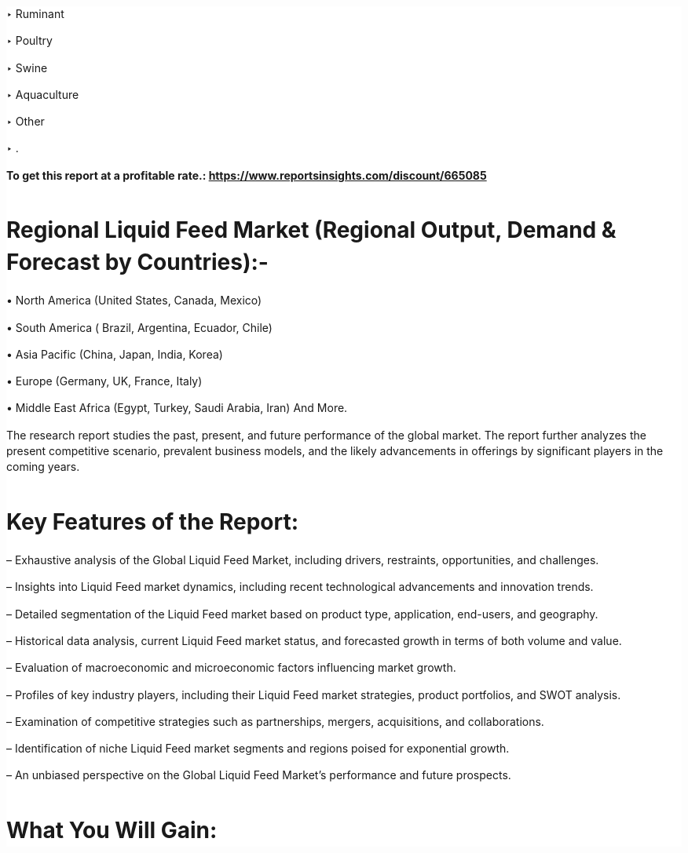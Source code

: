 ‣ Ruminant

‣ Poultry

‣ Swine

‣ Aquaculture

‣ Other

‣ .

<strong>To get this report at a profitable rate.: <a href=https://www.reportsinsights.com/discount/665085>https://www.reportsinsights.com/discount/665085</a></strong>

# <strong>Regional Liquid Feed Market (Regional Output, Demand &amp; Forecast by Countries):-</strong>

• North America (United States, Canada, Mexico)

• South America ( Brazil, Argentina, Ecuador, Chile)

• Asia Pacific (China, Japan, India, Korea)

• Europe (Germany, UK, France, Italy)

• Middle East Africa (Egypt, Turkey, Saudi Arabia, Iran) And More.

The research report studies the past, present, and future performance of the global market. The report further analyzes the present competitive scenario, prevalent business models, and the likely advancements in offerings by significant players in the coming years.

# <strong>Key Features of the Report:</strong>

– Exhaustive analysis of the Global Liquid Feed Market, including drivers, restraints, opportunities, and challenges.

– Insights into Liquid Feed market dynamics, including recent technological advancements and innovation trends.

– Detailed segmentation of the Liquid Feed market based on product type, application, end-users, and geography.

– Historical data analysis, current Liquid Feed market status, and forecasted growth in terms of both volume and value.

– Evaluation of macroeconomic and microeconomic factors influencing market growth.

– Profiles of key industry players, including their Liquid Feed market strategies, product portfolios, and SWOT analysis.

– Examination of competitive strategies such as partnerships, mergers, acquisitions, and collaborations.

– Identification of niche Liquid Feed market segments and regions poised for exponential growth.

– An unbiased perspective on the Global Liquid Feed Market’s performance and future prospects.

# <strong>What You Will Gain:</strong>
